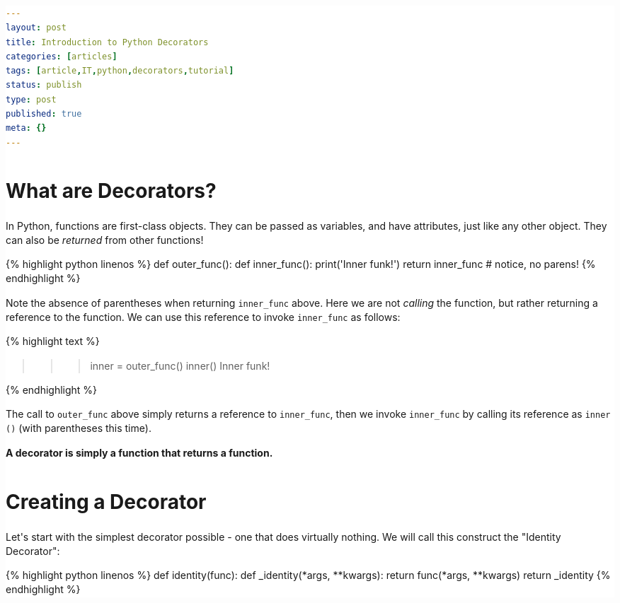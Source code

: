 ```yaml
---
layout: post
title: Introduction to Python Decorators
categories: [articles]
tags: [article,IT,python,decorators,tutorial]
status: publish
type: post
published: true
meta: {}
---
```

# What are Decorators?

In Python, functions are first-class objects. They can be passed as variables, and have attributes, 
just like any other object. They can also be _returned_ from other functions! 

{% highlight python linenos %}
def outer_func():
    def inner_func():
        print('Inner funk!')
    return inner_func  # notice, no parens!
{% endhighlight %}

Note the absence of parentheses when returning `inner_func` above. Here we are not _calling_ the function, 
but rather returning a reference to the function. We can use this reference to invoke `inner_func` as follows:

{% highlight text %}
>>> inner = outer_func()
>>> inner()
Inner funk!
>>> 
{% endhighlight %}

The call to `outer_func` above simply returns a reference to `inner_func`, then we invoke `inner_func` by 
calling its reference as `inner()` (with parentheses this time).

**A decorator is simply a function that returns a function.**

# Creating a Decorator

Let's start with the simplest decorator possible - one that does virtually nothing. We will call this construct the "Identity Decorator":

{% highlight python linenos %}
def identity(func):
    def _identity(*args, **kwargs):
        return func(*args, **kwargs)
    return _identity
{% endhighlight %}
